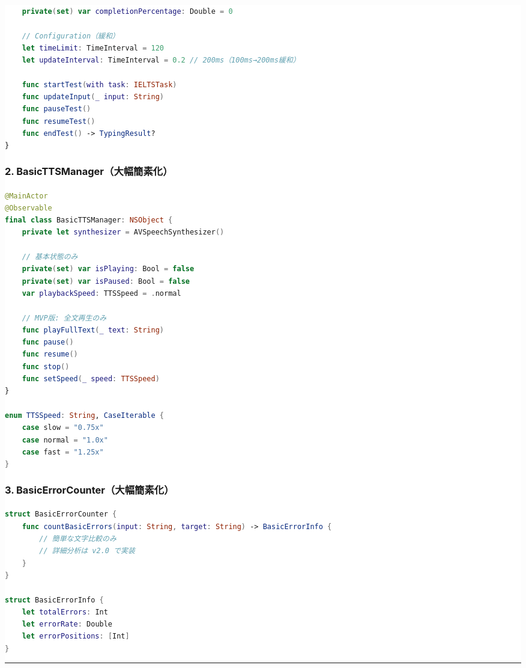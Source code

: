 ```swift
    private(set) var completionPercentage: Double = 0
    
    // Configuration（緩和）
    let timeLimit: TimeInterval = 120
    let updateInterval: TimeInterval = 0.2 // 200ms（100ms→200ms緩和）
    
    func startTest(with task: IELTSTask)
    func updateInput(_ input: String)
    func pauseTest()
    func resumeTest()
    func endTest() -> TypingResult?
}
```

### 2. BasicTTSManager（大幅簡素化）
```swift
@MainActor
@Observable
final class BasicTTSManager: NSObject {
    private let synthesizer = AVSpeechSynthesizer()
    
    // 基本状態のみ
    private(set) var isPlaying: Bool = false
    private(set) var isPaused: Bool = false
    var playbackSpeed: TTSSpeed = .normal
    
    // MVP版: 全文再生のみ
    func playFullText(_ text: String)
    func pause()
    func resume()
    func stop()
    func setSpeed(_ speed: TTSSpeed)
}

enum TTSSpeed: String, CaseIterable {
    case slow = "0.75x"
    case normal = "1.0x"
    case fast = "1.25x"
}
```

### 3. BasicErrorCounter（大幅簡素化）
```swift
struct BasicErrorCounter {
    func countBasicErrors(input: String, target: String) -> BasicErrorInfo {
        // 簡単な文字比較のみ
        // 詳細分析は v2.0 で実装
    }
}

struct BasicErrorInfo {
    let totalErrors: Int
    let errorRate: Double
    let errorPositions: [Int]
}
```

---